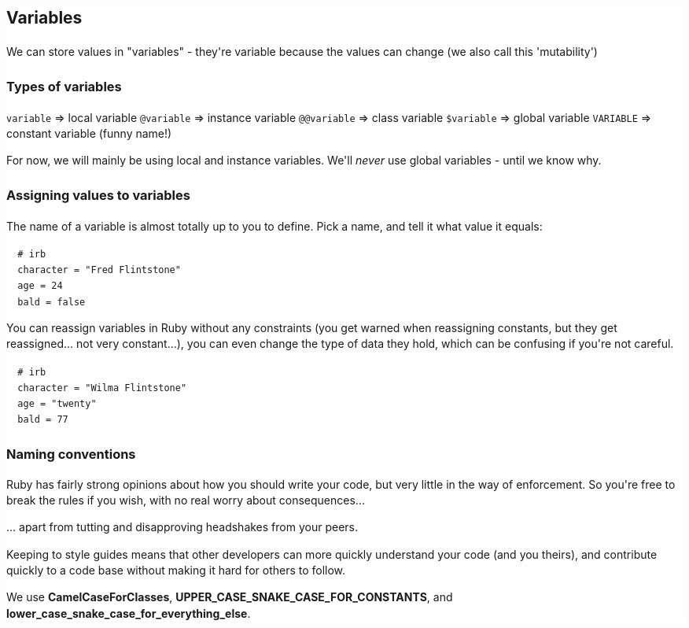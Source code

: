 
## Variables

We can store values in "variables" - they're variable because the values can change (we also call this 'mutability')


### Types of variables

`variable`   => local variable
`@variable`  => instance variable
`@@variable` => class variable
`$variable`  => global variable
`VARIABLE`   => constant variable (funny name!)

For now, we will mainly be using local and instance variables. We'll *never* use global variables - until we know why.


### Assigning values to variables

The name of a variable is almost totally up to you to define. Pick a name, and tell it what value it equals:

```
  # irb
  character = "Fred Flintstone"
  age = 24
  bald = false
```

You can reassign variables in Ruby without any constraints (you get warned when reassigning constants, but they get reassigned... not very constant...), you can even change the type of data they hold, which can be confusing if you're not careful.

```
  # irb
  character = "Wilma Flintstone"
  age = "twenty"
  bald = 77
```


### Naming conventions

Ruby has fairly strong opinions about how you should write your code, but very little in the way of enforcement. So you're free to break the rules if you wish, with no real worry about consequences...

... apart from tutting and disapproving headshakes from your peers.

Keeping to style guides means that other developers can more quickly understand your code (and you theirs), and contribute quickly to a code base without making it hard for others to follow.

We use **CamelCaseForClasses**, **UPPER_CASE_SNAKE_CASE_FOR_CONSTANTS**, and **lower_case_snake_case_for_everything_else**.
